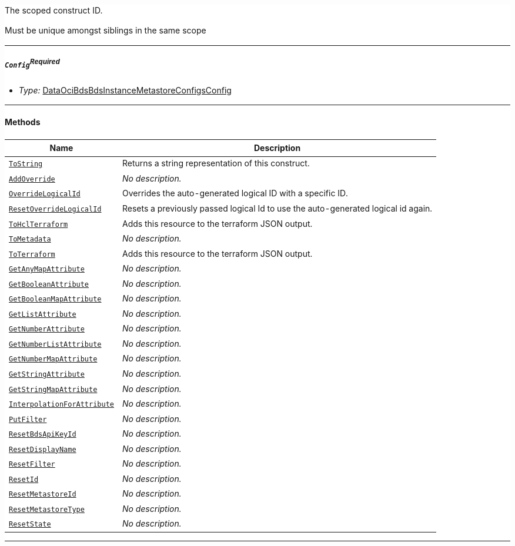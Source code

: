 The scoped construct ID.

Must be unique amongst siblings in the same scope

---

##### `Config`<sup>Required</sup> <a name="Config" id="rhizo-co-terraform-provider-oci.dataOciBdsBdsInstanceMetastoreConfigs.DataOciBdsBdsInstanceMetastoreConfigs.Initializer.parameter.config"></a>

- *Type:* <a href="#rhizo-co-terraform-provider-oci.dataOciBdsBdsInstanceMetastoreConfigs.DataOciBdsBdsInstanceMetastoreConfigsConfig">DataOciBdsBdsInstanceMetastoreConfigsConfig</a>

---

#### Methods <a name="Methods" id="Methods"></a>

| **Name** | **Description** |
| --- | --- |
| <code><a href="#rhizo-co-terraform-provider-oci.dataOciBdsBdsInstanceMetastoreConfigs.DataOciBdsBdsInstanceMetastoreConfigs.toString">ToString</a></code> | Returns a string representation of this construct. |
| <code><a href="#rhizo-co-terraform-provider-oci.dataOciBdsBdsInstanceMetastoreConfigs.DataOciBdsBdsInstanceMetastoreConfigs.addOverride">AddOverride</a></code> | *No description.* |
| <code><a href="#rhizo-co-terraform-provider-oci.dataOciBdsBdsInstanceMetastoreConfigs.DataOciBdsBdsInstanceMetastoreConfigs.overrideLogicalId">OverrideLogicalId</a></code> | Overrides the auto-generated logical ID with a specific ID. |
| <code><a href="#rhizo-co-terraform-provider-oci.dataOciBdsBdsInstanceMetastoreConfigs.DataOciBdsBdsInstanceMetastoreConfigs.resetOverrideLogicalId">ResetOverrideLogicalId</a></code> | Resets a previously passed logical Id to use the auto-generated logical id again. |
| <code><a href="#rhizo-co-terraform-provider-oci.dataOciBdsBdsInstanceMetastoreConfigs.DataOciBdsBdsInstanceMetastoreConfigs.toHclTerraform">ToHclTerraform</a></code> | Adds this resource to the terraform JSON output. |
| <code><a href="#rhizo-co-terraform-provider-oci.dataOciBdsBdsInstanceMetastoreConfigs.DataOciBdsBdsInstanceMetastoreConfigs.toMetadata">ToMetadata</a></code> | *No description.* |
| <code><a href="#rhizo-co-terraform-provider-oci.dataOciBdsBdsInstanceMetastoreConfigs.DataOciBdsBdsInstanceMetastoreConfigs.toTerraform">ToTerraform</a></code> | Adds this resource to the terraform JSON output. |
| <code><a href="#rhizo-co-terraform-provider-oci.dataOciBdsBdsInstanceMetastoreConfigs.DataOciBdsBdsInstanceMetastoreConfigs.getAnyMapAttribute">GetAnyMapAttribute</a></code> | *No description.* |
| <code><a href="#rhizo-co-terraform-provider-oci.dataOciBdsBdsInstanceMetastoreConfigs.DataOciBdsBdsInstanceMetastoreConfigs.getBooleanAttribute">GetBooleanAttribute</a></code> | *No description.* |
| <code><a href="#rhizo-co-terraform-provider-oci.dataOciBdsBdsInstanceMetastoreConfigs.DataOciBdsBdsInstanceMetastoreConfigs.getBooleanMapAttribute">GetBooleanMapAttribute</a></code> | *No description.* |
| <code><a href="#rhizo-co-terraform-provider-oci.dataOciBdsBdsInstanceMetastoreConfigs.DataOciBdsBdsInstanceMetastoreConfigs.getListAttribute">GetListAttribute</a></code> | *No description.* |
| <code><a href="#rhizo-co-terraform-provider-oci.dataOciBdsBdsInstanceMetastoreConfigs.DataOciBdsBdsInstanceMetastoreConfigs.getNumberAttribute">GetNumberAttribute</a></code> | *No description.* |
| <code><a href="#rhizo-co-terraform-provider-oci.dataOciBdsBdsInstanceMetastoreConfigs.DataOciBdsBdsInstanceMetastoreConfigs.getNumberListAttribute">GetNumberListAttribute</a></code> | *No description.* |
| <code><a href="#rhizo-co-terraform-provider-oci.dataOciBdsBdsInstanceMetastoreConfigs.DataOciBdsBdsInstanceMetastoreConfigs.getNumberMapAttribute">GetNumberMapAttribute</a></code> | *No description.* |
| <code><a href="#rhizo-co-terraform-provider-oci.dataOciBdsBdsInstanceMetastoreConfigs.DataOciBdsBdsInstanceMetastoreConfigs.getStringAttribute">GetStringAttribute</a></code> | *No description.* |
| <code><a href="#rhizo-co-terraform-provider-oci.dataOciBdsBdsInstanceMetastoreConfigs.DataOciBdsBdsInstanceMetastoreConfigs.getStringMapAttribute">GetStringMapAttribute</a></code> | *No description.* |
| <code><a href="#rhizo-co-terraform-provider-oci.dataOciBdsBdsInstanceMetastoreConfigs.DataOciBdsBdsInstanceMetastoreConfigs.interpolationForAttribute">InterpolationForAttribute</a></code> | *No description.* |
| <code><a href="#rhizo-co-terraform-provider-oci.dataOciBdsBdsInstanceMetastoreConfigs.DataOciBdsBdsInstanceMetastoreConfigs.putFilter">PutFilter</a></code> | *No description.* |
| <code><a href="#rhizo-co-terraform-provider-oci.dataOciBdsBdsInstanceMetastoreConfigs.DataOciBdsBdsInstanceMetastoreConfigs.resetBdsApiKeyId">ResetBdsApiKeyId</a></code> | *No description.* |
| <code><a href="#rhizo-co-terraform-provider-oci.dataOciBdsBdsInstanceMetastoreConfigs.DataOciBdsBdsInstanceMetastoreConfigs.resetDisplayName">ResetDisplayName</a></code> | *No description.* |
| <code><a href="#rhizo-co-terraform-provider-oci.dataOciBdsBdsInstanceMetastoreConfigs.DataOciBdsBdsInstanceMetastoreConfigs.resetFilter">ResetFilter</a></code> | *No description.* |
| <code><a href="#rhizo-co-terraform-provider-oci.dataOciBdsBdsInstanceMetastoreConfigs.DataOciBdsBdsInstanceMetastoreConfigs.resetId">ResetId</a></code> | *No description.* |
| <code><a href="#rhizo-co-terraform-provider-oci.dataOciBdsBdsInstanceMetastoreConfigs.DataOciBdsBdsInstanceMetastoreConfigs.resetMetastoreId">ResetMetastoreId</a></code> | *No description.* |
| <code><a href="#rhizo-co-terraform-provider-oci.dataOciBdsBdsInstanceMetastoreConfigs.DataOciBdsBdsInstanceMetastoreConfigs.resetMetastoreType">ResetMetastoreType</a></code> | *No description.* |
| <code><a href="#rhizo-co-terraform-provider-oci.dataOciBdsBdsInstanceMetastoreConfigs.DataOciBdsBdsInstanceMetastoreConfigs.resetState">ResetState</a></code> | *No description.* |

---